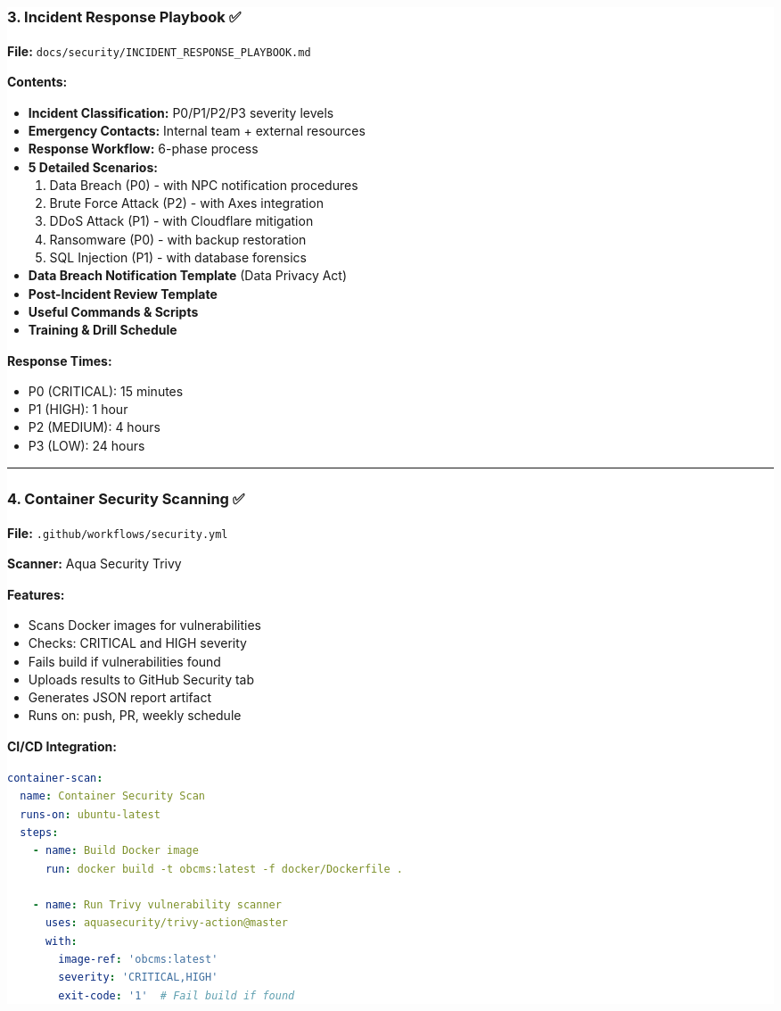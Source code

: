 
### 3. Incident Response Playbook ✅

**File:** `docs/security/INCIDENT_RESPONSE_PLAYBOOK.md`

**Contents:**
- **Incident Classification:** P0/P1/P2/P3 severity levels
- **Emergency Contacts:** Internal team + external resources
- **Response Workflow:** 6-phase process
- **5 Detailed Scenarios:**
  1. Data Breach (P0) - with NPC notification procedures
  2. Brute Force Attack (P2) - with Axes integration
  3. DDoS Attack (P1) - with Cloudflare mitigation
  4. Ransomware (P0) - with backup restoration
  5. SQL Injection (P1) - with database forensics
- **Data Breach Notification Template** (Data Privacy Act)
- **Post-Incident Review Template**
- **Useful Commands & Scripts**
- **Training & Drill Schedule**

**Response Times:**
- P0 (CRITICAL): 15 minutes
- P1 (HIGH): 1 hour
- P2 (MEDIUM): 4 hours
- P3 (LOW): 24 hours

---

### 4. Container Security Scanning ✅

**File:** `.github/workflows/security.yml`

**Scanner:** Aqua Security Trivy

**Features:**
- Scans Docker images for vulnerabilities
- Checks: CRITICAL and HIGH severity
- Fails build if vulnerabilities found
- Uploads results to GitHub Security tab
- Generates JSON report artifact
- Runs on: push, PR, weekly schedule

**CI/CD Integration:**
```yaml
container-scan:
  name: Container Security Scan
  runs-on: ubuntu-latest
  steps:
    - name: Build Docker image
      run: docker build -t obcms:latest -f docker/Dockerfile .

    - name: Run Trivy vulnerability scanner
      uses: aquasecurity/trivy-action@master
      with:
        image-ref: 'obcms:latest'
        severity: 'CRITICAL,HIGH'
        exit-code: '1'  # Fail build if found
```
